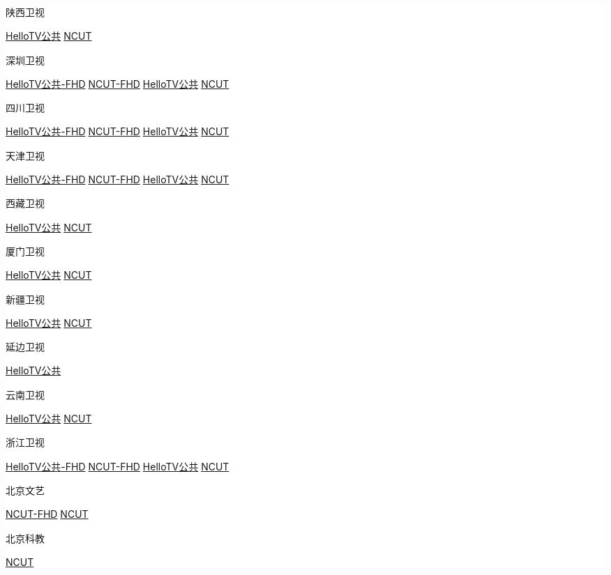陕西卫视

[HelloTV公共](http://hellotv-iptv.uwp.ac.cn/live/sxws.m3u8) [NCUT](http://iptv.ncut.edu.cn/hls/sxtv.m3u8)

深圳卫视

[HelloTV公共-FHD](http://hellotv-iptv.uwp.ac.cn/live/szwshd.m3u8) [NCUT-FHD](http://iptv.ncut.edu.cn/hls/szhd.m3u8) [HelloTV公共](http://hellotv-iptv.uwp.ac.cn/live/szws.m3u8) [NCUT](http://iptv.ncut.edu.cn/hls/sztv.m3u8)

四川卫视

[HelloTV公共-FHD](http://hellotv-iptv.uwp.ac.cn/live/scwshd.m3u8) [NCUT-FHD](http://iptv.ncut.edu.cn/hls/schd.m3u8) [HelloTV公共](http://hellotv-iptv.uwp.ac.cn/live/scws.m3u8) [NCUT](http://iptv.ncut.edu.cn/hls/sctv.m3u8)

天津卫视

[HelloTV公共-FHD](http://hellotv-iptv.uwp.ac.cn/live/tjwshd.m3u8) [NCUT-FHD](http://iptv.ncut.edu.cn/hls/tjhd.m3u8) [HelloTV公共](http://hellotv-iptv.uwp.ac.cn/live/tjws.m3u8) [NCUT](http://iptv.ncut.edu.cn/hls/tjtv.m3u8)

西藏卫视

[HelloTV公共](http://hellotv-iptv.uwp.ac.cn/live/xzws.m3u8) [NCUT](http://iptv.ncut.edu.cn/hls/xztv.m3u8)

厦门卫视

[HelloTV公共](http://hellotv-iptv.uwp.ac.cn/live/xmws.m3u8) [NCUT](http://iptv.ncut.edu.cn/hls/xmtv.m3u8)

新疆卫视

[HelloTV公共](http://hellotv-iptv.uwp.ac.cn/live/xjws.m3u8) [NCUT](http://iptv.ncut.edu.cn/hls/xjtv.m3u8)

延边卫视

[HelloTV公共](http://hellotv-iptv.uwp.ac.cn/live/ybws.m3u8)

云南卫视

[HelloTV公共](http://hellotv-iptv.uwp.ac.cn/live/ynws.m3u8) [NCUT](http://iptv.ncut.edu.cn/hls/yntv.m3u8)

浙江卫视

[HelloTV公共-FHD](http://hellotv-iptv.uwp.ac.cn/live/zjwshd.m3u8) [NCUT-FHD](http://iptv.ncut.edu.cn/hls/zjhd.m3u8) [HelloTV公共](http://hellotv-iptv.uwp.ac.cn/live/zjws.m3u8) [NCUT](http://iptv.ncut.edu.cn/hls/zjtv.m3u8)


北京文艺

[NCUT-FHD](http://iptv.ncut.edu.cn/hls/btv2hd.m3u8) [NCUT](http://iptv.ncut.edu.cn/hls/btv2.m3u8)

北京科教

[NCUT](http://iptv.ncut.edu.cn/hls/btv3.m3u8)
